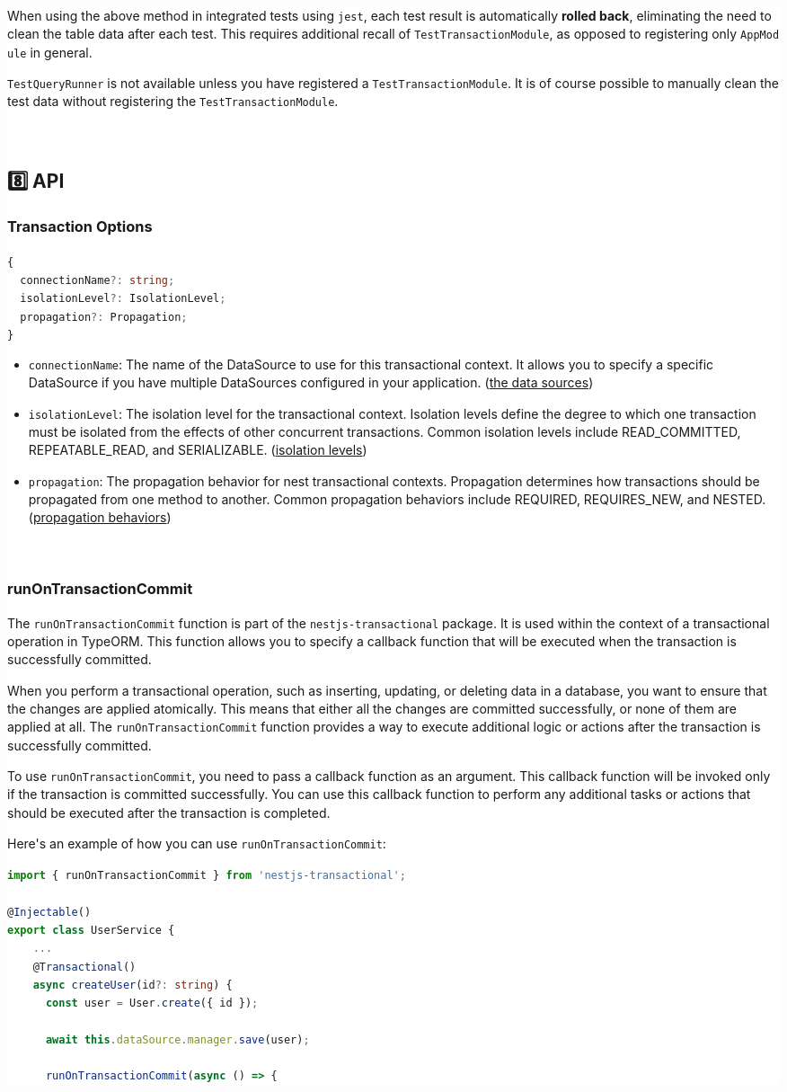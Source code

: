 When using the above method in integrated tests using `jest`, each test result is automatically **rolled back**, eliminating the need to clean the table data after each test. This requires additional recall of `TestTransactionModule`, as opposed to registering only `AppModule` in general.

`TestQueryRunner` is not available unless you have registered a `TestTransactionModule`. It is of course possible to manually clean the test data without registering the `TestTransactionModule`.

<br/>

## 8️⃣ API

### Transaction Options

```typescript
{
  connectionName?: string;
  isolationLevel?: IsolationLevel;
  propagation?: Propagation;
}
```

- `connectionName`: The name of the DataSource to use for this transactional context. It allows you to specify a specific DataSource if you have multiple DataSources configured in your application. ([the data sources](#data-sources))

- `isolationLevel`: The isolation level for the transactional context. Isolation levels define the degree to which one transaction must be isolated from the effects of other concurrent transactions. Common isolation levels include READ_COMMITTED, REPEATABLE_READ, and SERIALIZABLE. ([isolation levels](#isolation-levels))

- `propagation`: The propagation behavior for nest transactional contexts. Propagation determines how transactions should be propagated from one method to another. Common propagation behaviors include REQUIRED, REQUIRES_NEW, and NESTED. ([propagation behaviors](#transaction-propagation))

<br/>

### runOnTransactionCommit

The `runOnTransactionCommit` function is part of the `nestjs-transactional` package. It is used within the context of a transactional operation in TypeORM. This function allows you to specify a callback function that will be executed when the transaction is successfully committed.

When you perform a transactional operation, such as inserting, updating, or deleting data in a database, you want to ensure that the changes are applied atomically. This means that either all the changes are committed successfully, or none of them are applied at all. The `runOnTransactionCommit` function provides a way to execute additional logic or actions after the transaction is successfully committed.

To use `runOnTransactionCommit`, you need to pass a callback function as an argument. This callback function will be invoked only if the transaction is committed successfully. You can use this callback function to perform any additional tasks or actions that should be executed after the transaction is completed.

Here's an example of how you can use `runOnTransactionCommit`:

```typescript
import { runOnTransactionCommit } from 'nestjs-transactional';

@Injectable()
export class UserService {
    ...
    @Transactional()
    async createUser(id?: string) {
      const user = User.create({ id });

      await this.dataSource.manager.save(user);

      runOnTransactionCommit(async () => {
```